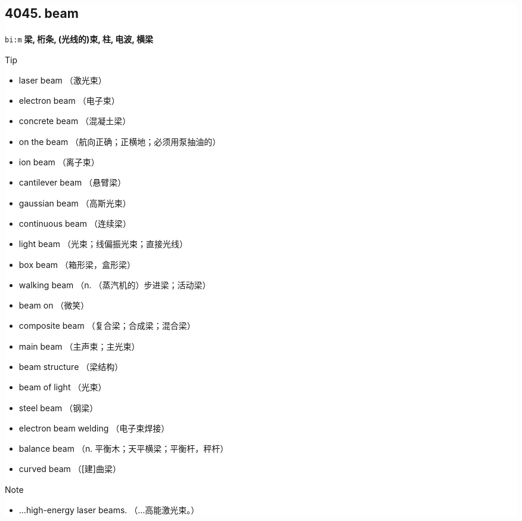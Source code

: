 ## 4045. beam

`bi:m`  **梁, 桁条, (光线的)束, 柱, 电波, 横梁**

> [!TIP]
>
> - laser beam （激光束）
>
> - electron beam （电子束）
>
> - concrete beam （混凝土梁）
>
> - on the beam （航向正确；正横地；必须用泵抽油的）
>
> - ion beam （离子束）
>
> - cantilever beam （悬臂梁）
>
> - gaussian beam （高斯光束）
>
> - continuous beam （连续梁）
>
> - light beam （光束；线偏振光束；直接光线）
>
> - box beam （箱形梁，盒形梁）
>
> - walking beam （n. （蒸汽机的）步进梁；活动梁）
>
> - beam on （微笑）
>
> - composite beam （复合梁；合成梁；混合梁）
>
> - main beam （主声束；主光束）
>
> - beam structure （梁结构）
>
> - beam of light （光束）
>
> - steel beam （钢梁）
>
> - electron beam welding （电子束焊接）
>
> - balance beam （n. 平衡木；天平横梁；平衡杆，秤杆）
>
> - curved beam （[建]曲梁）
>

> [!NOTE]
>
> - ...high-energy laser beams. （…高能激光束。）
>
